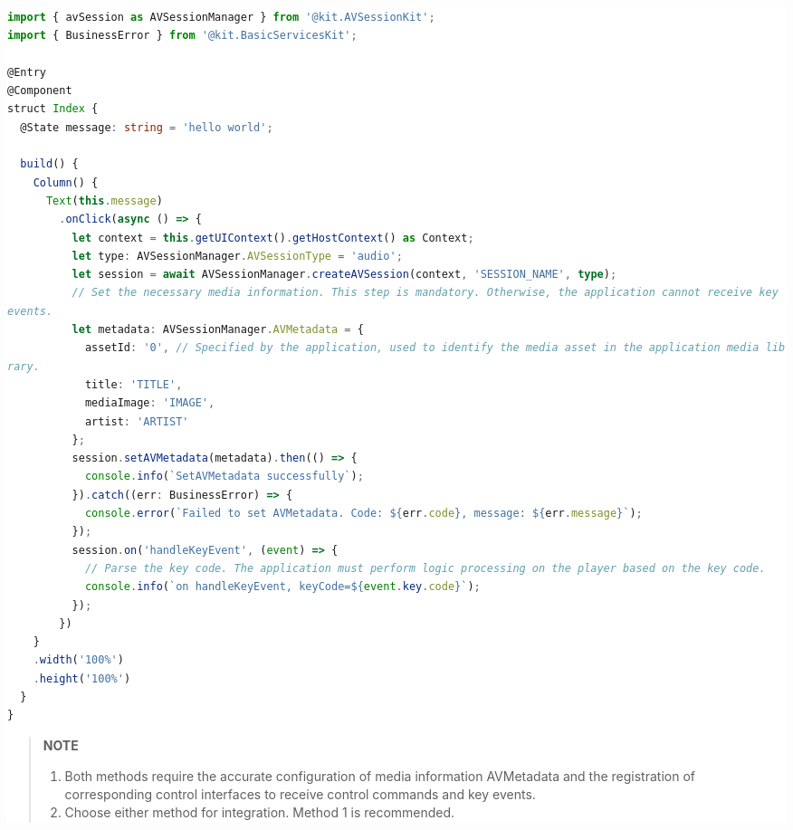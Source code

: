   ```ts
  import { avSession as AVSessionManager } from '@kit.AVSessionKit';
  import { BusinessError } from '@kit.BasicServicesKit';
  
  @Entry
  @Component
  struct Index {
    @State message: string = 'hello world';
  
    build() {
      Column() {
        Text(this.message)
          .onClick(async () => {
            let context = this.getUIContext().getHostContext() as Context;
            let type: AVSessionManager.AVSessionType = 'audio';
            let session = await AVSessionManager.createAVSession(context, 'SESSION_NAME', type);
            // Set the necessary media information. This step is mandatory. Otherwise, the application cannot receive key events.
            let metadata: AVSessionManager.AVMetadata = {
              assetId: '0', // Specified by the application, used to identify the media asset in the application media library.
              title: 'TITLE',
              mediaImage: 'IMAGE',
              artist: 'ARTIST'
            };
            session.setAVMetadata(metadata).then(() => {
              console.info(`SetAVMetadata successfully`);
            }).catch((err: BusinessError) => {
              console.error(`Failed to set AVMetadata. Code: ${err.code}, message: ${err.message}`);
            });
            session.on('handleKeyEvent', (event) => {
              // Parse the key code. The application must perform logic processing on the player based on the key code.
              console.info(`on handleKeyEvent, keyCode=${event.key.code}`);
            });
          })
      }
      .width('100%')
      .height('100%')
    }
  }
  ```

> **NOTE**
>
> 1. Both methods require the accurate configuration of media information AVMetadata and the registration of corresponding control interfaces to receive control commands and key events.
> 2. Choose either method for integration. Method 1 is recommended.



